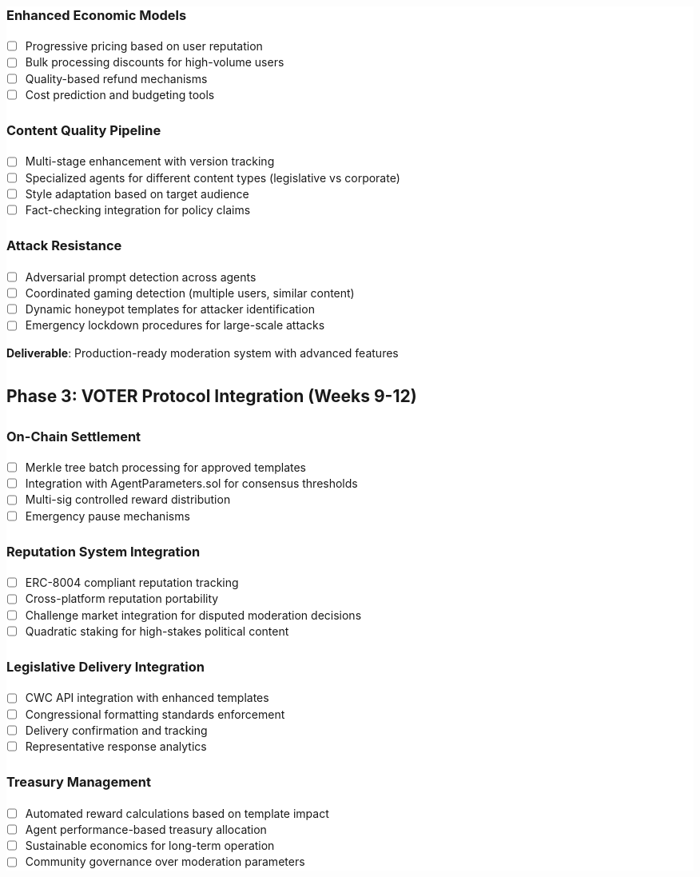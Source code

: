 ### Enhanced Economic Models

- [ ] Progressive pricing based on user reputation
- [ ] Bulk processing discounts for high-volume users
- [ ] Quality-based refund mechanisms
- [ ] Cost prediction and budgeting tools

### Content Quality Pipeline

- [ ] Multi-stage enhancement with version tracking
- [ ] Specialized agents for different content types (legislative vs corporate)
- [ ] Style adaptation based on target audience
- [ ] Fact-checking integration for policy claims

### Attack Resistance

- [ ] Adversarial prompt detection across agents
- [ ] Coordinated gaming detection (multiple users, similar content)
- [ ] Dynamic honeypot templates for attacker identification
- [ ] Emergency lockdown procedures for large-scale attacks

**Deliverable**: Production-ready moderation system with advanced features

## Phase 3: VOTER Protocol Integration (Weeks 9-12)

### On-Chain Settlement

- [ ] Merkle tree batch processing for approved templates
- [ ] Integration with AgentParameters.sol for consensus thresholds
- [ ] Multi-sig controlled reward distribution
- [ ] Emergency pause mechanisms

### Reputation System Integration

- [ ] ERC-8004 compliant reputation tracking
- [ ] Cross-platform reputation portability
- [ ] Challenge market integration for disputed moderation decisions
- [ ] Quadratic staking for high-stakes political content

### Legislative Delivery Integration

- [ ] CWC API integration with enhanced templates
- [ ] Congressional formatting standards enforcement
- [ ] Delivery confirmation and tracking
- [ ] Representative response analytics

### Treasury Management

- [ ] Automated reward calculations based on template impact
- [ ] Agent performance-based treasury allocation
- [ ] Sustainable economics for long-term operation
- [ ] Community governance over moderation parameters
